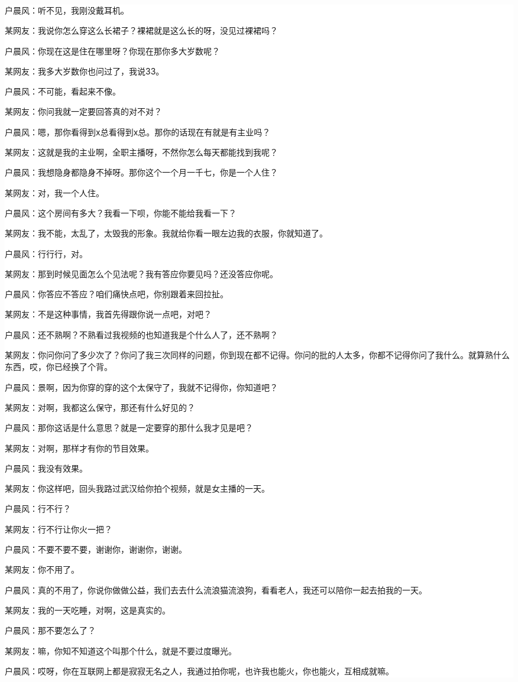 户晨风：听不见，我刚没戴耳机。

某网友：我说你怎么穿这么长裙子？裸裙就是这么长的呀，没见过裸裙吗？

户晨风：你现在这是住在哪里呀？你现在那你多大岁数呢？

某网友：我多大岁数你也问过了，我说33。

户晨风：不可能，看起来不像。

某网友：你问我就一定要回答真的对不对？

户晨风：嗯，那你看得到x总看得到x总。那你的话现在有就是有主业吗？

某网友：这就是我的主业啊，全职主播呀，不然你怎么每天都能找到我呢？

户晨风：我想隐身都隐身不掉呀。那你这个一个月一千七，你是一个人住？

某网友：对，我一个人住。

户晨风：这个房间有多大？我看一下呗，你能不能给我看一下？

某网友：我不能，太乱了，太毁我的形象。我就给你看一眼左边我的衣服，你就知道了。

户晨风：行行行，对。

某网友：那到时候见面怎么个见法呢？我有答应你要见吗？还没答应你呢。

户晨风：你答应不答应？咱们痛快点吧，你别跟着来回拉扯。

某网友：不是这种事情，我首先得跟你说一点吧，对吧？

户晨风：还不熟啊？不熟看过我视频的也知道我是个什么人了，还不熟啊？

某网友：你问你问了多少次了？你问了我三次同样的问题，你到现在都不记得。你问的批的人太多，你都不记得你问了我什么。就算熟什么东西，哎，你已经换了个背。

户晨风：景啊，因为你穿的穿的这个太保守了，我就不记得你，你知道吧？

某网友：对啊，我都这么保守，那还有什么好见的？

户晨风：那你这话是什么意思？就是一定要穿的那什么我才见是吧？

某网友：对啊，那样才有你的节目效果。

户晨风：我没有效果。

某网友：你这样吧，回头我路过武汉给你拍个视频，就是女主播的一天。

户晨风：行不行？

某网友：行不行让你火一把？

户晨风：不要不要不要，谢谢你，谢谢你，谢谢。

某网友：你不用了。

户晨风：真的不用了，你说你做做公益，我们去去什么流浪猫流浪狗，看看老人，我还可以陪你一起去拍我的一天。

某网友：我的一天吃睡，对啊，这是真实的。

户晨风：那不要怎么了？

某网友：嘛，你知不知道这个叫那个什么，就是不要过度曝光。

户晨风：哎呀，你在互联网上都是寂寂无名之人，我通过拍你呢，也许我也能火，你也能火，互相成就嘛。
